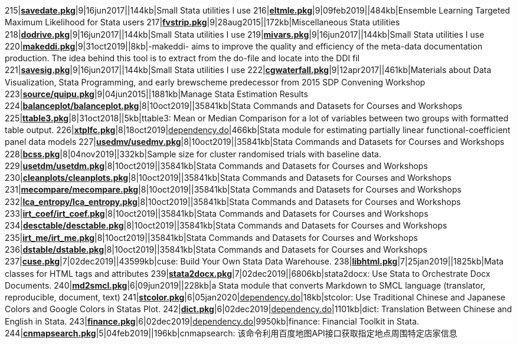 215|[__savedate.pkg__](https://github.com/mas802/stata-utils)|9|16jun2017||144kb|Small Stata utilities I use
216|[__eltmle.pkg__](https://github.com/migariane/meltmle)|9|09feb2019||484kb|Ensemble Learning Targeted Maximum Likelihood for Stata users 
217|[__fvstrip.pkg__](https://github.com/markeschaffer/stata-utilities)|9|28aug2015||172kb|Miscellaneous Stata utilities
218|[__dodrive.pkg__](https://github.com/mas802/stata-utils)|9|16jun2017||144kb|Small Stata utilities I use
219|[__mivars.pkg__](https://github.com/mas802/stata-utils)|9|16jun2017||144kb|Small Stata utilities I use
220|[__makeddi.pkg__](https://github.com/randrescastaneda/makeddi)|9|31oct2019||8kb|-makeddi- aims to improve the quality and efficiency of the meta-data documentation production. The idea behind this tool is to extract from the do-file and locate into the DDI fil
221|[__savesig.pkg__](https://github.com/mas802/stata-utils)|9|16jun2017||144kb|Small Stata utilities I use
222|[__cgwaterfall.pkg__](https://github.com/wbuchanan/cgwaterfall)|9|12apr2017||461kb|Materials about Data Visualization, Stata Programming, and early brewscheme predecessor from 2015 SDP Convening Workshop
223|[__source/quipu.pkg__](https://github.com/sergiocorreia/quipu)|9|04jun2015||1881kb|Manage Stata Estimation Results
224|[__balanceplot/balanceplot.pkg__](https://github.com/tdmize/data)|8|10oct2019||35841kb|Stata Commands and Datasets for Courses and Workshops
225|[__ttable3.pkg__](https://github.com/StataChina/ttable3)|8|31oct2018||5kb|ttable3:  Mean or Median Comparison for a lot of variables between two groups with formatted table output.
226|[__xtplfc.pkg__](https://github.com/kerrydu/xtplfc_Stata)|8|18oct2019|[dependency.do](https://github.com/kerrydu/xtplfc_Stata/blob/master/dependency.do)|466kb|Stata module for estimating partially linear functional-coefficient panel data models
227|[__usedmv/usedmv.pkg__](https://github.com/tdmize/data)|8|10oct2019||35841kb|Stata Commands and Datasets for Courses and Workshops
228|[__bcss.pkg__](https://github.com/UCL/bcss)|8|04nov2019||332kb|Sample size for cluster randomised trials with baseline data. 
229|[__usetdm/usetdm.pkg__](https://github.com/tdmize/data)|8|10oct2019||35841kb|Stata Commands and Datasets for Courses and Workshops
230|[__cleanplots/cleanplots.pkg__](https://github.com/tdmize/data)|8|10oct2019||35841kb|Stata Commands and Datasets for Courses and Workshops
231|[__mecompare/mecompare.pkg__](https://github.com/tdmize/data)|8|10oct2019||35841kb|Stata Commands and Datasets for Courses and Workshops
232|[__lca_entropy/lca_entropy.pkg__](https://github.com/tdmize/data)|8|10oct2019||35841kb|Stata Commands and Datasets for Courses and Workshops
233|[__irt_coef/irt_coef.pkg__](https://github.com/tdmize/data)|8|10oct2019||35841kb|Stata Commands and Datasets for Courses and Workshops
234|[__desctable/desctable.pkg__](https://github.com/tdmize/data)|8|10oct2019||35841kb|Stata Commands and Datasets for Courses and Workshops
235|[__irt_me/irt_me.pkg__](https://github.com/tdmize/data)|8|10oct2019||35841kb|Stata Commands and Datasets for Courses and Workshops
236|[__dstable/dstable.pkg__](https://github.com/tdmize/data)|8|10oct2019||35841kb|Stata Commands and Datasets for Courses and Workshops
237|[__cuse.pkg__](https://github.com/czxa/cuse)|7|02dec2019||43599kb|cuse: Build Your Own Stata Data Warehouse.
238|[__libhtml.pkg__](https://github.com/wbuchanan/matahtml)|7|25jan2019||1825kb|Mata classes for HTML tags and attributes
239|[__stata2docx.pkg__](https://github.com/czxa/stata2docx)|7|02dec2019||6806kb|stata2docx: Use Stata to Orchestrate Docx Documents.
240|[__md2smcl.pkg__](https://github.com/haghish/md2smcl)|6|09jun2019||228kb|a Stata module that converts Markdown to SMCL language (translator, reproducible, document, text)
241|[__stcolor.pkg__](https://github.com/czxa/stcolor)|6|05jan2020|[dependency.do](https://github.com/czxa/stcolor/blob/master/dependency.do)|18kb|stcolor: Use Traditional Chinese and Japanese Colors and Google Colors in Statas Plot.
242|[__dict.pkg__](https://github.com/czxa/dict)|6|02dec2019|[dependency.do](https://github.com/czxa/dict/blob/master/dependency.do)|1101kb|dict: Translation Between Chinese and English in Stata.
243|[__finance.pkg__](https://github.com/czxa/finance)|6|02dec2019|[dependency.do](https://github.com/czxa/finance/blob/master/dependency.do)|9950kb|finance: Financial Toolkit in Stata.
244|[__cnmapsearch.pkg__](https://github.com/Stata-Club/cnmapsearch)|5|04feb2019||196kb|cnmapsearch: 该命令利用百度地图API接口获取指定地点周围特定店家信息
